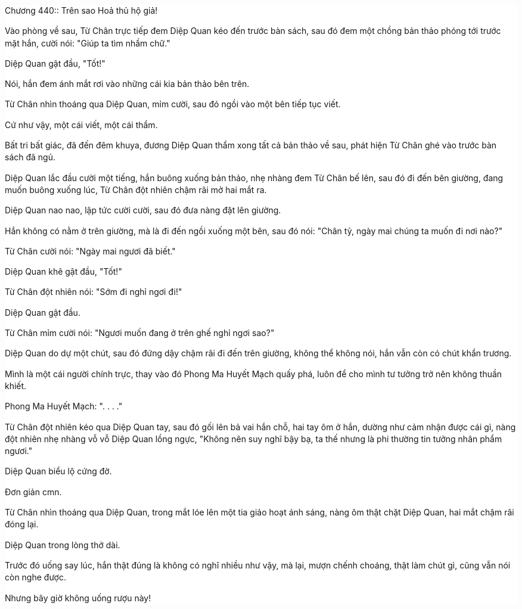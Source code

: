 




Chương 440:: Trên sao Hoả thủ hộ giả!


Vào phòng về sau, Từ Chân trực tiếp đem Diệp Quan kéo đến trước bàn sách, sau đó đem một chồng bản thảo phóng tới trước mặt hắn, cười nói: "Giúp ta tìm nhầm chữ."

Diệp Quan gật đầu, "Tốt!"

Nói, hắn đem ánh mắt rơi vào những cái kia bản thảo bên trên.

Từ Chân nhìn thoáng qua Diệp Quan, mỉm cười, sau đó ngồi vào một bên tiếp tục viết.

Cứ như vậy, một cái viết, một cái thẩm.

Bất tri bất giác, đã đến đêm khuya, đương Diệp Quan thẩm xong tất cả bản thảo về sau, phát hiện Từ Chân ghé vào trước bàn sách đã ngủ.

Diệp Quan lắc đầu cười một tiếng, hắn buông xuống bản thảo, nhẹ nhàng đem Từ Chân bế lên, sau đó đi đến bên giường, đang muốn buông xuống lúc, Từ Chân đột nhiên chậm rãi mở hai mắt ra.

Diệp Quan nao nao, lập tức cười cười, sau đó đưa nàng đặt lên giường.

Hắn không có nằm ở trên giường, mà là đi đến ngồi xuống một bên, sau đó nói: "Chân tỷ, ngày mai chúng ta muốn đi nơi nào?"

Từ Chân cười nói: "Ngày mai ngươi đã biết."

Diệp Quan khẽ gật đầu, "Tốt!"

Từ Chân đột nhiên nói: "Sớm đi nghỉ ngơi đi!"

Diệp Quan gật đầu.

Từ Chân mỉm cười nói: "Ngươi muốn đang ở trên ghế nghỉ ngơi sao?"

Diệp Quan do dự một chút, sau đó đứng dậy chậm rãi đi đến trên giường, không thể không nói, hắn vẫn còn có chút khẩn trương.

Mình là một cái người chính trực, thay vào đó Phong Ma Huyết Mạch quấy phá, luôn để cho mình tư tưởng trở nên không thuần khiết.

Phong Ma Huyết Mạch: ". . . ."

Từ Chân đột nhiên kéo qua Diệp Quan tay, sau đó gối lên bả vai hắn chỗ, hai tay ôm ở hắn, dường như cảm nhận được cái gì, nàng đột nhiên nhẹ nhàng vỗ vỗ Diệp Quan lồng ngực, "Không nên suy nghĩ bậy bạ, ta thế nhưng là phi thường tin tưởng nhân phẩm ngươi."

Diệp Quan biểu lộ cứng đờ.

Đơn giản cmn.

Từ Chân nhìn thoáng qua Diệp Quan, trong mắt lóe lên một tia giảo hoạt ánh sáng, nàng ôm thật chặt Diệp Quan, hai mắt chậm rãi đóng lại.

Diệp Quan trong lòng thở dài.

Trước đó uống say lúc, hắn thật đúng là không có nghĩ nhiều như vậy, mà lại, mượn chếnh choáng, thật làm chút gì, cũng vẫn nói còn nghe được.

Nhưng bây giờ không uống rượu này!

